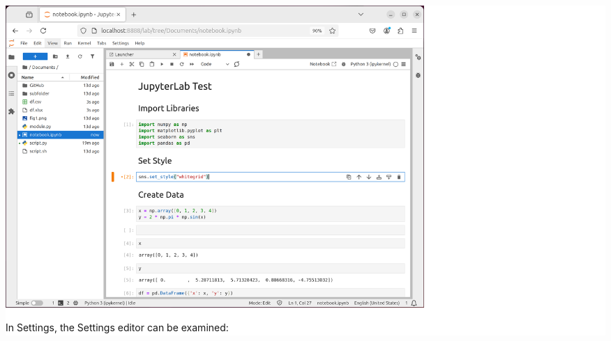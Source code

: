 <img src='./images/img_090.png' alt='img_090' width='600'/>

In Settings, the Settings editor can be examined:
